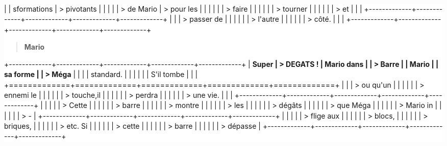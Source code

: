|             | sformations | > pivotants |             |             |
|             | > de Mario  | > pour les  |             |             |
|             |             | > faire     |             |             |
|             |             | > tourner   |             |             |
|             |             | > et        |             |             |
+-------------+-------------+-------------+-------------+-------------+
|             |             | > passer de |             |             |
|             |             | > l'autre   |             |             |
|             |             | > côté.     |             |             |
+-------------+-------------+-------------+-------------+-------------+

> **Mario**

+-------------+-------------+-------------+-------------+-------------+
| **Super     | > DEGATS !  | Mario dans  |             | > **Barre   |
| Mario**     |             | sa forme    |             | > Méga**    |
|             |             | standard.   |             |             |
|             |             | S'il tombe  |             |             |
+=============+=============+=============+=============+=============+
|             |             | > ou qu'un  |             |             |
|             |             | > ennemi le |             |             |
|             |             | > touche,il |             |             |
|             |             | > perdra    |             |             |
|             |             | > une vie.  |             |             |
+-------------+-------------+-------------+-------------+-------------+
|             |             |             |             | > Cette     |
|             |             |             |             | > barre     |
|             |             |             |             | > montre    |
|             |             |             |             | > les       |
|             |             |             |             | > dégâts    |
|             |             |             |             | > que Méga  |
|             |             |             |             | > Mario in  |
|             |             |             |             | > -         |
+-------------+-------------+-------------+-------------+-------------+
|             |             |             |             | > flige aux |
|             |             |             |             | > blocs,    |
|             |             |             |             | > briques,  |
|             |             |             |             | > etc. Si   |
|             |             |             |             | > cette     |
|             |             |             |             | > barre     |
|             |             |             |             | > dépasse   |
+-------------+-------------+-------------+-------------+-------------+